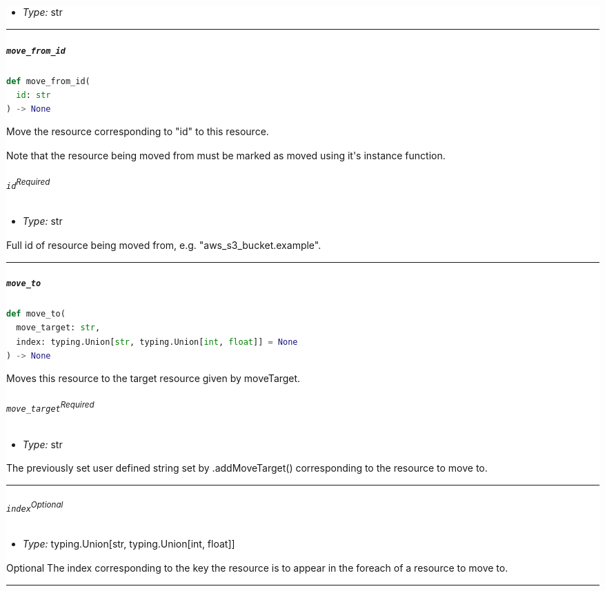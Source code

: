 - *Type:* str

---

##### `move_from_id` <a name="move_from_id" id="@cdktf/provider-tfe.workspaceSettings.WorkspaceSettings.moveFromId"></a>

```python
def move_from_id(
  id: str
) -> None
```

Move the resource corresponding to "id" to this resource.

Note that the resource being moved from must be marked as moved using it's instance function.

###### `id`<sup>Required</sup> <a name="id" id="@cdktf/provider-tfe.workspaceSettings.WorkspaceSettings.moveFromId.parameter.id"></a>

- *Type:* str

Full id of resource being moved from, e.g. "aws_s3_bucket.example".

---

##### `move_to` <a name="move_to" id="@cdktf/provider-tfe.workspaceSettings.WorkspaceSettings.moveTo"></a>

```python
def move_to(
  move_target: str,
  index: typing.Union[str, typing.Union[int, float]] = None
) -> None
```

Moves this resource to the target resource given by moveTarget.

###### `move_target`<sup>Required</sup> <a name="move_target" id="@cdktf/provider-tfe.workspaceSettings.WorkspaceSettings.moveTo.parameter.moveTarget"></a>

- *Type:* str

The previously set user defined string set by .addMoveTarget() corresponding to the resource to move to.

---

###### `index`<sup>Optional</sup> <a name="index" id="@cdktf/provider-tfe.workspaceSettings.WorkspaceSettings.moveTo.parameter.index"></a>

- *Type:* typing.Union[str, typing.Union[int, float]]

Optional The index corresponding to the key the resource is to appear in the foreach of a resource to move to.

---